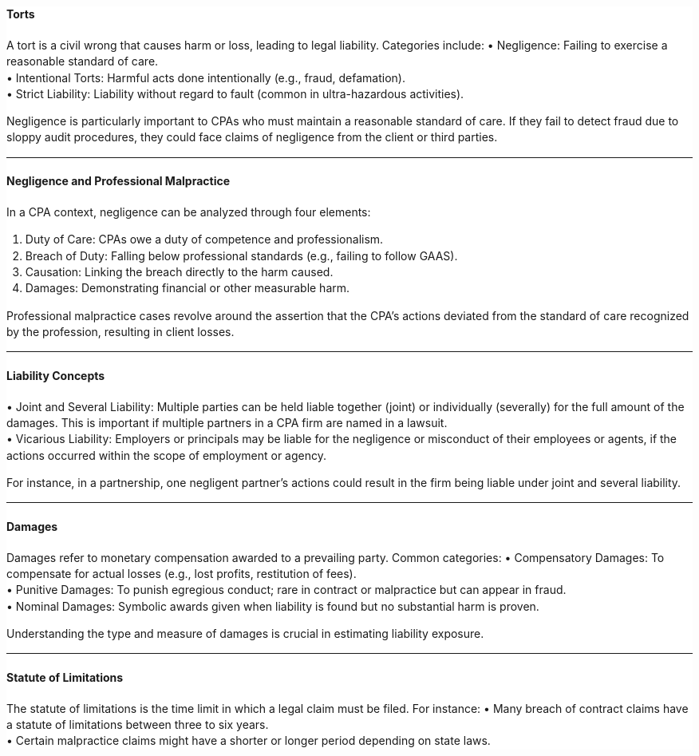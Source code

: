 
#### Torts

A tort is a civil wrong that causes harm or loss, leading to legal liability. Categories include:
• Negligence: Failing to exercise a reasonable standard of care.  
• Intentional Torts: Harmful acts done intentionally (e.g., fraud, defamation).  
• Strict Liability: Liability without regard to fault (common in ultra-hazardous activities).  

Negligence is particularly important to CPAs who must maintain a reasonable standard of care. If they fail to detect fraud due to sloppy audit procedures, they could face claims of negligence from the client or third parties.

---

#### Negligence and Professional Malpractice

In a CPA context, negligence can be analyzed through four elements:
1. Duty of Care: CPAs owe a duty of competence and professionalism.  
2. Breach of Duty: Falling below professional standards (e.g., failing to follow GAAS).  
3. Causation: Linking the breach directly to the harm caused.  
4. Damages: Demonstrating financial or other measurable harm.  

Professional malpractice cases revolve around the assertion that the CPA’s actions deviated from the standard of care recognized by the profession, resulting in client losses.

---

#### Liability Concepts

• Joint and Several Liability: Multiple parties can be held liable together (joint) or individually (severally) for the full amount of the damages. This is important if multiple partners in a CPA firm are named in a lawsuit.  
• Vicarious Liability: Employers or principals may be liable for the negligence or misconduct of their employees or agents, if the actions occurred within the scope of employment or agency.  

For instance, in a partnership, one negligent partner’s actions could result in the firm being liable under joint and several liability.

---

#### Damages

Damages refer to monetary compensation awarded to a prevailing party. Common categories:
• Compensatory Damages: To compensate for actual losses (e.g., lost profits, restitution of fees).  
• Punitive Damages: To punish egregious conduct; rare in contract or malpractice but can appear in fraud.  
• Nominal Damages: Symbolic awards given when liability is found but no substantial harm is proven.  

Understanding the type and measure of damages is crucial in estimating liability exposure.

---

#### Statute of Limitations

The statute of limitations is the time limit in which a legal claim must be filed. For instance:
• Many breach of contract claims have a statute of limitations between three to six years.  
• Certain malpractice claims might have a shorter or longer period depending on state laws.  
